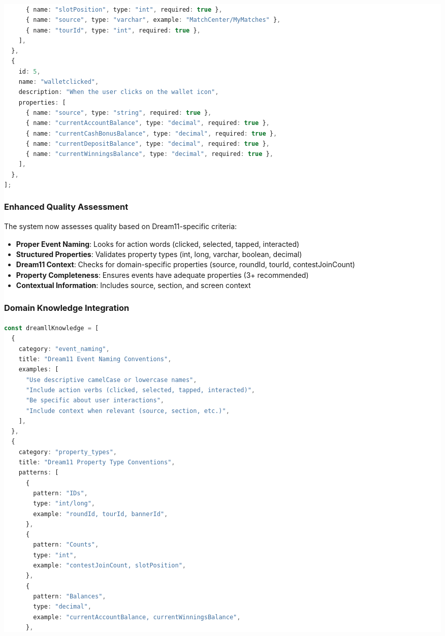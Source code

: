 ```typescript
      { name: "slotPosition", type: "int", required: true },
      { name: "source", type: "varchar", example: "MatchCenter/MyMatches" },
      { name: "tourId", type: "int", required: true },
    ],
  },
  {
    id: 5,
    name: "walletclicked",
    description: "When the user clicks on the wallet icon",
    properties: [
      { name: "source", type: "string", required: true },
      { name: "currentAccountBalance", type: "decimal", required: true },
      { name: "currentCashBonusBalance", type: "decimal", required: true },
      { name: "currentDepositBalance", type: "decimal", required: true },
      { name: "currentWinningsBalance", type: "decimal", required: true },
    ],
  },
];
```

### **Enhanced Quality Assessment**

The system now assesses quality based on Dream11-specific criteria:

- **Proper Event Naming**: Looks for action words (clicked, selected, tapped, interacted)
- **Structured Properties**: Validates property types (int, long, varchar, boolean, decimal)
- **Dream11 Context**: Checks for domain-specific properties (source, roundId, tourId, contestJoinCount)
- **Property Completeness**: Ensures events have adequate properties (3+ recommended)
- **Contextual Information**: Includes source, section, and screen context

### **Domain Knowledge Integration**

```typescript
const dreamllKnowledge = [
  {
    category: "event_naming",
    title: "Dream11 Event Naming Conventions",
    examples: [
      "Use descriptive camelCase or lowercase names",
      "Include action verbs (clicked, selected, tapped, interacted)",
      "Be specific about user interactions",
      "Include context when relevant (source, section, etc.)",
    ],
  },
  {
    category: "property_types",
    title: "Dream11 Property Type Conventions",
    patterns: [
      {
        pattern: "IDs",
        type: "int/long",
        example: "roundId, tourId, bannerId",
      },
      {
        pattern: "Counts",
        type: "int",
        example: "contestJoinCount, slotPosition",
      },
      {
        pattern: "Balances",
        type: "decimal",
        example: "currentAccountBalance, currentWinningsBalance",
      },
```